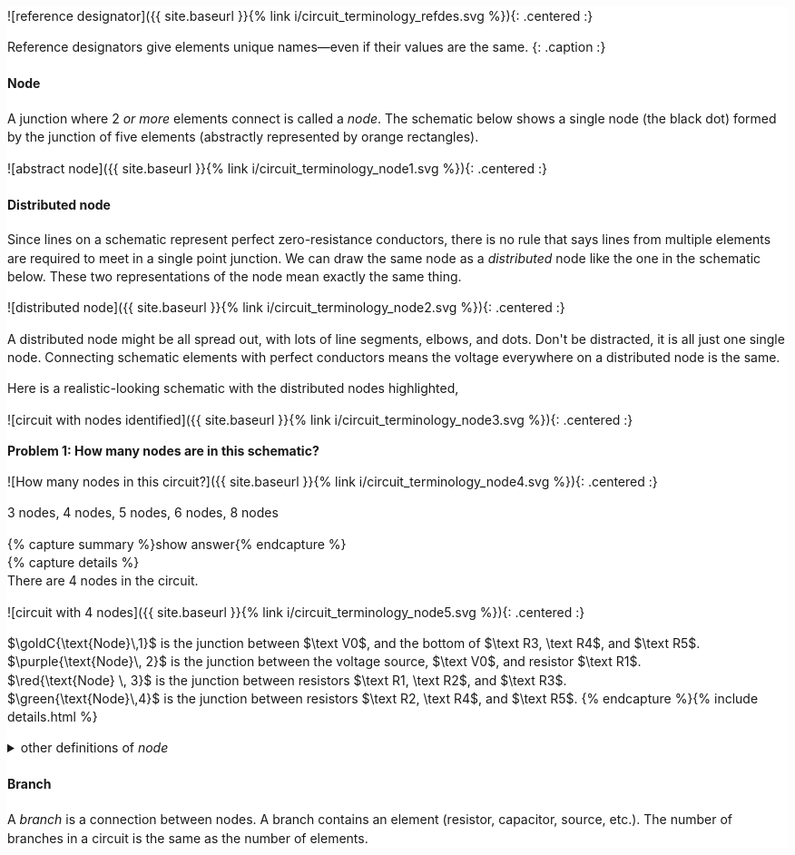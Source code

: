 ![reference designator]({{ site.baseurl }}{% link i/circuit_terminology_refdes.svg %}){: .centered :}

Reference designators give elements unique names—even if their values are the same.
{: .caption :}

#### Node
A junction where $2$ *or more* elements connect is called a *node*. The schematic below shows a single node (the black dot) formed by the junction of five elements (abstractly represented by orange rectangles). 

![abstract node]({{ site.baseurl }}{% link i/circuit_terminology_node1.svg %}){: .centered :}

#### Distributed node 
Since lines on a schematic represent perfect zero-resistance conductors, there is no rule that says lines from multiple elements are required to meet in a single point junction. We can draw the same node as a *distributed* node like the one in the schematic below. These two representations of the node mean exactly the same thing. 

![distributed node]({{ site.baseurl }}{% link i/circuit_terminology_node2.svg %}){: .centered :}

A distributed node might be all spread out, with lots of line segments, elbows, and dots. Don't be distracted, it is all just one single node. Connecting schematic elements with perfect conductors means the voltage everywhere on a distributed node is the same.

Here is a realistic-looking schematic with the distributed nodes highlighted,

![circuit with nodes identified]({{ site.baseurl }}{% link i/circuit_terminology_node3.svg %}){: .centered :}

**Problem 1: How many nodes are in this schematic?**

![How many nodes in this circuit?]({{ site.baseurl }}{% link i/circuit_terminology_node4.svg %}){: .centered :}

3 nodes, 4 nodes, 5 nodes, 6 nodes, 8 nodes

{% capture summary %}show answer{% endcapture %}  
{% capture details %}  
There are $4$ nodes in the circuit.

![circuit with 4 nodes]({{ site.baseurl }}{% link i/circuit_terminology_node5.svg %}){: .centered :} 

 $\goldC{\text{Node}\,1}$ is the junction between $\text V0$, and the bottom of $\text R3, \text R4$, and $\text R5$.   
$\purple{\text{Node}\, 2}$ is the junction between the voltage source, $\text V0$, and resistor $\text R1$.  
$\red{\text{Node} \, 3}$ is the junction between resistors $\text R1, \text R2$, and $\text R3$.  
$\green{\text{Node}\,4}$ is the junction between resistors $\text R2, \text R4$, and $\text R5$.
{% endcapture %}{% include details.html %}

<details><summary>other definitions of <em>node</em></summary></details>

#### Branch

A *branch* is a connection between nodes. A branch contains an element (resistor, capacitor, source, etc.). The number of branches in a circuit is the same as the number of elements.
